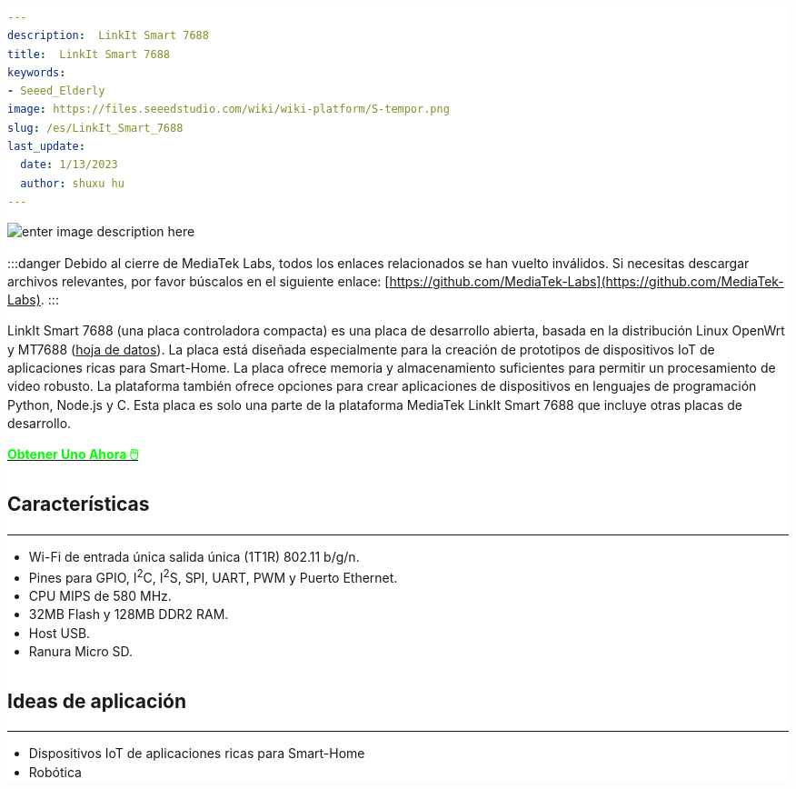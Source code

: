 ```yaml
---
description:  LinkIt Smart 7688
title:  LinkIt Smart 7688
keywords:
- Seeed_Elderly
image: https://files.seeedstudio.com/wiki/wiki-platform/S-tempor.png
slug: /es/LinkIt_Smart_7688
last_update:
  date: 1/13/2023
  author: shuxu hu
---
```


![enter image description here](https://files.seeedstudio.com/wiki/LinkIt_Smart_7688/img/Linkit_Smart_product.jpg)

:::danger
Debido al cierre de MediaTek Labs, todos los enlaces relacionados se han vuelto inválidos. Si necesitas descargar archivos relevantes, por favor búscalos en el siguiente enlace: [https://github.com/MediaTek-Labs](https://github.com/MediaTek-Labs).
:::

LinkIt Smart 7688 (una placa controladora compacta) es una placa de desarrollo abierta, basada en la distribución Linux OpenWrt y MT7688 ([hoja de datos](https://files.seeedstudio.com/wiki/LinkIt_Smart_7688/res/MT7688_datasheet.pdf)). La placa está diseñada especialmente para la creación de prototipos de dispositivos IoT de aplicaciones ricas para Smart-Home. La placa ofrece memoria y almacenamiento suficientes para permitir un procesamiento de video robusto. La plataforma también ofrece opciones para crear aplicaciones de dispositivos en lenguajes de programación Python, Node.js y C.
Esta placa es solo una parte de la plataforma MediaTek LinkIt Smart 7688 que incluye otras placas de desarrollo.

<div class="get_one_now_container" style={{textAlign: 'center'}}>
    <a class="get_one_now_item" href="https://www.seeedstudio.com/LinkIt-Smart-7688-p-2573.html" target="_blank">
            <strong><span><font color={'FFFFFF'} size={"4"}> Obtener Uno Ahora 🖱️</font></span></strong>
    </a>
</div>

## Características

---
- Wi-Fi de entrada única salida única (1T1R) 802.11 b/g/n.
- Pines para GPIO, I<sup>2</sup>C, I<sup>2</sup>S, SPI, UART, PWM y Puerto Ethernet.
- CPU MIPS de 580 MHz.
- 32MB Flash y 128MB DDR2 RAM.
- Host USB.
- Ranura Micro SD.

## Ideas de aplicación

---
- Dispositivos IoT de aplicaciones ricas para Smart-Home
- Robótica
